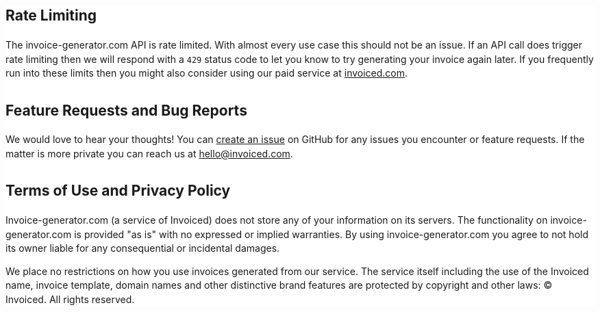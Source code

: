 ## Rate Limiting

The invoice-generator.com API is rate limited. With almost every use case this should not be an issue. If an API call does trigger rate limiting then we will respond with a `429` status code to let you know to try generating your invoice again later. If you frequently run into these limits then you might also consider using our paid service at [invoiced.com](https://invoiced.com).

## Feature Requests and Bug Reports

We would love to hear your thoughts! You can [create an issue](https://github.com/Invoiced/invoice-generator-api/issues) on GitHub for any issues you encounter or feature requests. If the matter is more private you can reach us at hello@invoiced.com.

## Terms of Use and Privacy Policy

Invoice-generator.com (a service of Invoiced) does not store any of your information on its servers. The functionality on invoice-generator.com is provided "as is" with no expressed or implied warranties. By using invoice-generator.com you agree to not hold its owner liable for any consequential or incidental damages.

We place no restrictions on how you use invoices generated from our service. The service itself including the use of the Invoiced name, invoice template, domain names and other distinctive brand features are protected by copyright and other laws: © Invoiced. All rights reserved.